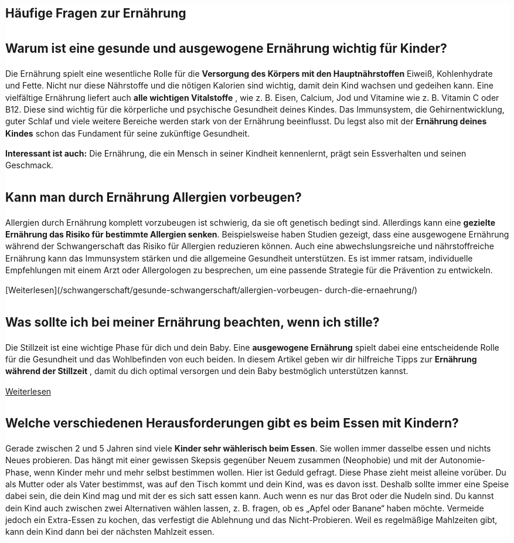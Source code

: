 ##  Häufige Fragen zur Ernährung

##  Warum ist eine gesunde und ausgewogene Ernährung wichtig für Kinder?

Die Ernährung spielt eine wesentliche Rolle für die **Versorgung des Körpers
mit den Hauptnährstoffen** Eiweiß, Kohlenhydrate und Fette. Nicht nur diese
Nährstoffe und die nötigen Kalorien sind wichtig, damit dein Kind wachsen und
gedeihen kann. Eine vielfältige Ernährung liefert auch **alle wichtigen
Vitalstoffe** , wie z. B. Eisen, Calcium, Jod und Vitamine wie z. B. Vitamin C
oder B12. Diese sind wichtig für die körperliche und psychische Gesundheit
deines Kindes. Das Immunsystem, die Gehirnentwicklung, guter Schlaf und viele
weitere Bereiche werden stark von der Ernährung beeinflusst. Du legst also mit
der **Ernährung deines Kindes** schon das Fundament für seine zukünftige
Gesundheit.

**Interessant ist auch:** Die Ernährung, die ein Mensch in seiner Kindheit
kennenlernt, prägt sein Essverhalten und seinen Geschmack.

##  Kann man durch Ernährung Allergien vorbeugen?

Allergien durch Ernährung komplett vorzubeugen ist schwierig, da sie oft
genetisch bedingt sind. Allerdings kann eine **gezielte Ernährung das Risiko
für bestimmte Allergien senken**. Beispielsweise haben Studien gezeigt, dass
eine ausgewogene Ernährung während der Schwangerschaft das Risiko für
Allergien reduzieren können. Auch eine abwechslungsreiche und nährstoffreiche
Ernährung kann das Immunsystem stärken und die allgemeine Gesundheit
unterstützen. Es ist immer ratsam, individuelle Empfehlungen mit einem Arzt
oder Allergologen zu besprechen, um eine passende Strategie für die Prävention
zu entwickeln.

[Weiterlesen](/schwangerschaft/gesunde-schwangerschaft/allergien-vorbeugen-
durch-die-ernaehrung/)

##  Was sollte ich bei meiner Ernährung beachten, wenn ich stille?

Die Stillzeit ist eine wichtige Phase für dich und dein Baby. Eine
**ausgewogene Ernährung** spielt dabei eine entscheidende Rolle für die
Gesundheit und das Wohlbefinden von euch beiden. In diesem Artikel geben wir
dir hilfreiche Tipps zur **Ernährung während der Stillzeit** , damit du dich
optimal versorgen und dein Baby bestmöglich unterstützen kannst.

[Weiterlesen](/schwangerschaft/gesunde-schwangerschaft/ernaehrung/)

##  Welche verschiedenen Herausforderungen gibt es beim Essen mit Kindern?

Gerade zwischen 2 und 5 Jahren sind viele **Kinder sehr wählerisch beim
Essen**. Sie wollen immer dasselbe essen und nichts Neues probieren. Das hängt
mit einer gewissen Skepsis gegenüber Neuem zusammen (Neophobie) und mit der
Autonomie-Phase, wenn Kinder mehr und mehr selbst bestimmen wollen. Hier ist
Geduld gefragt. Diese Phase zieht meist alleine vorüber. Du als Mutter oder
als Vater bestimmst, was auf den Tisch kommt und dein Kind, was es davon isst.
Deshalb sollte immer eine Speise dabei sein, die dein Kind mag und mit der es
sich satt essen kann. Auch wenn es nur das Brot oder die Nudeln sind. Du
kannst dein Kind auch zwischen zwei Alternativen wählen lassen, z. B. fragen,
ob es „Apfel oder Banane“ haben möchte. Vermeide jedoch ein Extra-Essen zu
kochen, das verfestigt die Ablehnung und das Nicht-Probieren. Weil es
regelmäßige Mahlzeiten gibt, kann dein Kind dann bei der nächsten Mahlzeit
essen.
